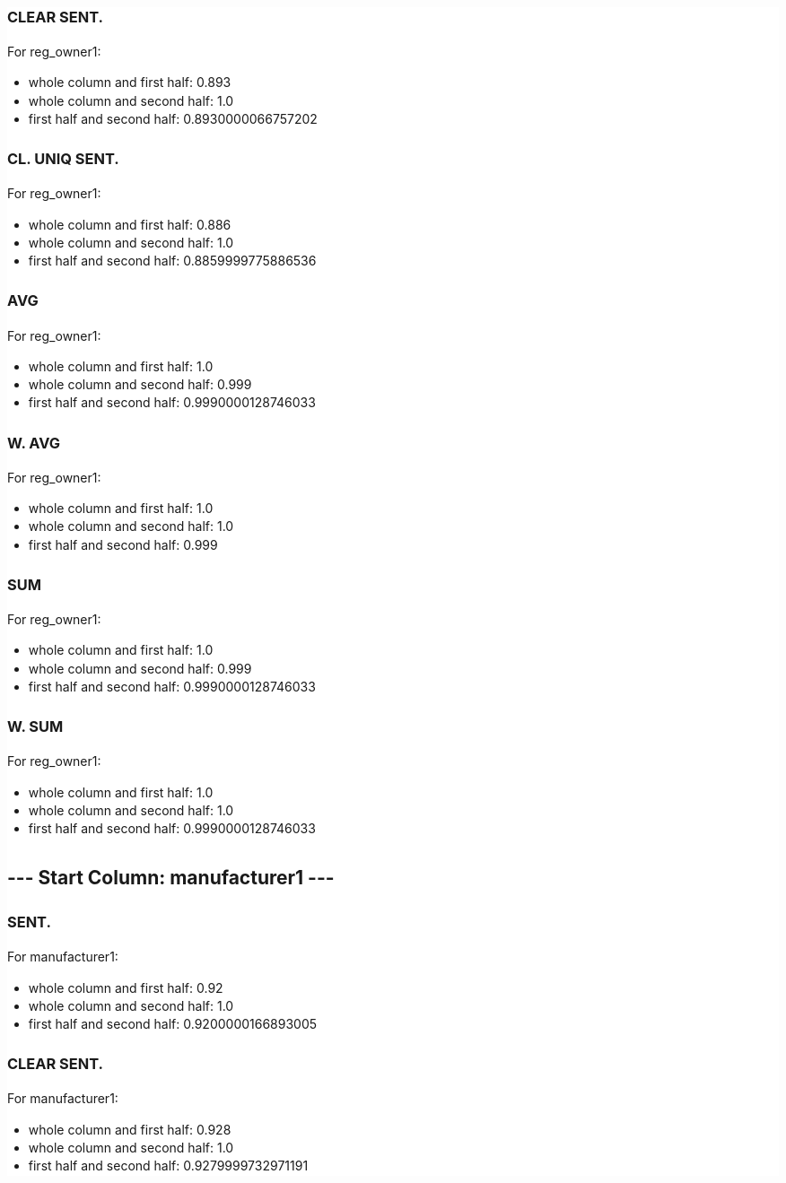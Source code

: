 ### CLEAR SENT.
For reg_owner1:
 - whole column and first half: 0.893
 - whole column and second half: 1.0
 - first half and second half: 0.8930000066757202

### CL. UNIQ SENT.
For reg_owner1:
 - whole column and first half: 0.886
 - whole column and second half: 1.0
 - first half and second half: 0.8859999775886536

### AVG
For reg_owner1:
 - whole column and first half: 1.0
 - whole column and second half: 0.999
 - first half and second half: 0.9990000128746033

### W. AVG
For reg_owner1:
 - whole column and first half: 1.0
 - whole column and second half: 1.0
 - first half and second half: 0.999

### SUM
For reg_owner1:
 - whole column and first half: 1.0
 - whole column and second half: 0.999
 - first half and second half: 0.9990000128746033

### W. SUM
For reg_owner1:
 - whole column and first half: 1.0
 - whole column and second half: 1.0
 - first half and second half: 0.9990000128746033


## --- Start Column: manufacturer1 ---
### SENT.
For manufacturer1:
 - whole column and first half: 0.92
 - whole column and second half: 1.0
 - first half and second half: 0.9200000166893005

### CLEAR SENT.
For manufacturer1:
 - whole column and first half: 0.928
 - whole column and second half: 1.0
 - first half and second half: 0.9279999732971191
